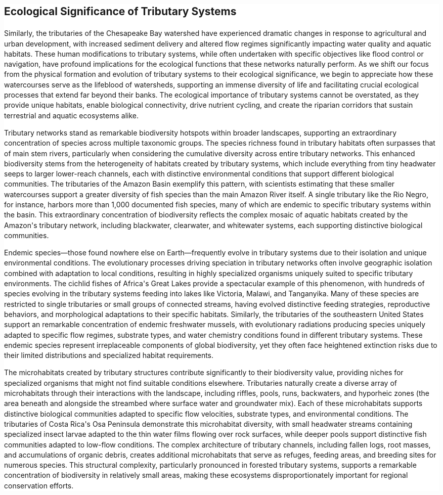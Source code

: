 ## Ecological Significance of Tributary Systems

Similarly, the tributaries of the Chesapeake Bay watershed have experienced dramatic changes in response to agricultural and urban development, with increased sediment delivery and altered flow regimes significantly impacting water quality and aquatic habitats. These human modifications to tributary systems, while often undertaken with specific objectives like flood control or navigation, have profound implications for the ecological functions that these networks naturally perform. As we shift our focus from the physical formation and evolution of tributary systems to their ecological significance, we begin to appreciate how these watercourses serve as the lifeblood of watersheds, supporting an immense diversity of life and facilitating crucial ecological processes that extend far beyond their banks. The ecological importance of tributary systems cannot be overstated, as they provide unique habitats, enable biological connectivity, drive nutrient cycling, and create the riparian corridors that sustain terrestrial and aquatic ecosystems alike.

Tributary networks stand as remarkable biodiversity hotspots within broader landscapes, supporting an extraordinary concentration of species across multiple taxonomic groups. The species richness found in tributary habitats often surpasses that of main stem rivers, particularly when considering the cumulative diversity across entire tributary networks. This enhanced biodiversity stems from the heterogeneity of habitats created by tributary systems, which include everything from tiny headwater seeps to larger lower-reach channels, each with distinctive environmental conditions that support different biological communities. The tributaries of the Amazon Basin exemplify this pattern, with scientists estimating that these smaller watercourses support a greater diversity of fish species than the main Amazon River itself. A single tributary like the Rio Negro, for instance, harbors more than 1,000 documented fish species, many of which are endemic to specific tributary systems within the basin. This extraordinary concentration of biodiversity reflects the complex mosaic of aquatic habitats created by the Amazon's tributary network, including blackwater, clearwater, and whitewater systems, each supporting distinctive biological communities.

Endemic species—those found nowhere else on Earth—frequently evolve in tributary systems due to their isolation and unique environmental conditions. The evolutionary processes driving speciation in tributary networks often involve geographic isolation combined with adaptation to local conditions, resulting in highly specialized organisms uniquely suited to specific tributary environments. The cichlid fishes of Africa's Great Lakes provide a spectacular example of this phenomenon, with hundreds of species evolving in the tributary systems feeding into lakes like Victoria, Malawi, and Tanganyika. Many of these species are restricted to single tributaries or small groups of connected streams, having evolved distinctive feeding strategies, reproductive behaviors, and morphological adaptations to their specific habitats. Similarly, the tributaries of the southeastern United States support an remarkable concentration of endemic freshwater mussels, with evolutionary radiations producing species uniquely adapted to specific flow regimes, substrate types, and water chemistry conditions found in different tributary systems. These endemic species represent irreplaceable components of global biodiversity, yet they often face heightened extinction risks due to their limited distributions and specialized habitat requirements.

The microhabitats created by tributary structures contribute significantly to their biodiversity value, providing niches for specialized organisms that might not find suitable conditions elsewhere. Tributaries naturally create a diverse array of microhabitats through their interactions with the landscape, including riffles, pools, runs, backwaters, and hyporheic zones (the area beneath and alongside the streambed where surface water and groundwater mix). Each of these microhabitats supports distinctive biological communities adapted to specific flow velocities, substrate types, and environmental conditions. The tributaries of Costa Rica's Osa Peninsula demonstrate this microhabitat diversity, with small headwater streams containing specialized insect larvae adapted to the thin water films flowing over rock surfaces, while deeper pools support distinctive fish communities adapted to low-flow conditions. The complex architecture of tributary channels, including fallen logs, root masses, and accumulations of organic debris, creates additional microhabitats that serve as refuges, feeding areas, and breeding sites for numerous species. This structural complexity, particularly pronounced in forested tributary systems, supports a remarkable concentration of biodiversity in relatively small areas, making these ecosystems disproportionately important for regional conservation efforts.

